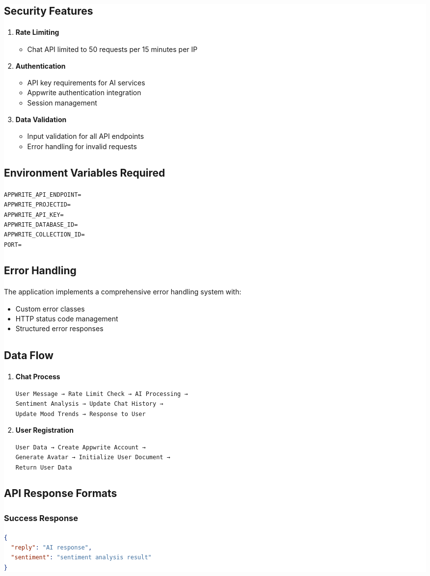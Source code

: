## Security Features

1. **Rate Limiting**
   - Chat API limited to 50 requests per 15 minutes per IP
   
2. **Authentication**
   - API key requirements for AI services
   - Appwrite authentication integration
   - Session management

3. **Data Validation**
   - Input validation for all API endpoints
   - Error handling for invalid requests

## Environment Variables Required

```
APPWRITE_API_ENDPOINT=
APPWRITE_PROJECTID=
APPWRITE_API_KEY=
APPWRITE_DATABASE_ID=
APPWRITE_COLLECTION_ID=
PORT=
```


## Error Handling

The application implements a comprehensive error handling system with:
- Custom error classes
- HTTP status code management
- Structured error responses

## Data Flow

1. **Chat Process**
   ```
   User Message → Rate Limit Check → AI Processing → 
   Sentiment Analysis → Update Chat History → 
   Update Mood Trends → Response to User
   ```

2. **User Registration**
   ```
   User Data → Create Appwrite Account → 
   Generate Avatar → Initialize User Document → 
   Return User Data
   ```

## API Response Formats

### Success Response
```json
{
  "reply": "AI response",
  "sentiment": "sentiment analysis result"
}
```

